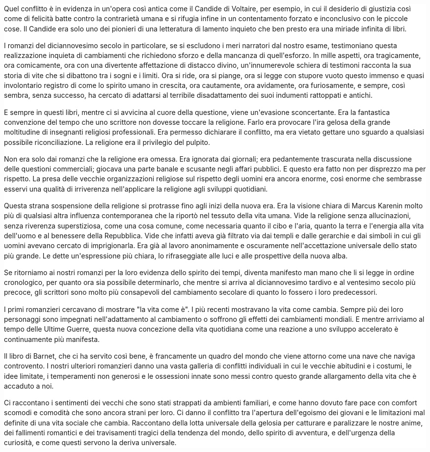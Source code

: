 Quel conflitto è in evidenza in un'opera così antica come il Candide di Voltaire, per esempio, in cui il desiderio di giustizia così come di felicità batte contro la contrarietà umana e si rifugia infine in un contentamento forzato e inconclusivo con le piccole cose. Il Candide era solo uno dei pionieri di una letteratura di lamento inquieto che ben presto era una miriade infinita di libri.

I romanzi del diciannovesimo secolo in particolare, se si escludono i meri narratori dal nostro esame, testimoniano questa realizzazione inquieta di cambiamenti che richiedono sforzo e della mancanza di quell'esforzo. In mille aspetti, ora tragicamente, ora comicamente, ora con una divertente affettazione di distacco divino, un'innumerevole schiera di testimoni racconta la sua storia di vite che si dibattono tra i sogni e i limiti. Ora si ride, ora si piange, ora si legge con stupore vuoto questo immenso e quasi involontario registro di come lo spirito umano in crescita, ora cautamente, ora avidamente, ora furiosamente, e sempre, così sembra, senza successo, ha cercato di adattarsi al terribile disadattamento dei suoi indumenti rattoppati e antichi.

E sempre in questi libri, mentre ci si avvicina al cuore della questione, viene un'evasione sconcertante. Era la fantastica convenzione del tempo che uno scrittore non dovesse toccare la religione. Farlo era provocare l'ira gelosa della grande moltitudine di insegnanti religiosi professionali. Era permesso dichiarare il conflitto, ma era vietato gettare uno sguardo a qualsiasi possibile riconciliazione. La religione era il privilegio del pulpito.

Non era solo dai romanzi che la religione era omessa. Era ignorata dai giornali; era pedantemente trascurata nella discussione delle questioni commerciali; giocava una parte banale e scusante negli affari pubblici. E questo era fatto non per disprezzo ma per rispetto. La presa delle vecchie organizzazioni religiose sul rispetto degli uomini era ancora enorme, così enorme che sembrasse esservi una qualità di irriverenza nell'applicare la religione agli sviluppi quotidiani.

Questa strana sospensione della religione si protrasse fino agli inizi della nuova era. Era la visione chiara di Marcus Karenin molto più di qualsiasi altra influenza contemporanea che la riportò nel tessuto della vita umana. Vide la religione senza allucinazioni, senza riverenza superstiziosa, come una cosa comune, come necessaria quanto il cibo e l'aria, quanto la terra e l'energia alla vita dell'uomo e al benessere della Repubblica. Vide che infatti aveva già filtrato via dai templi e dalle gerarchie e dai simboli in cui gli uomini avevano cercato di imprigionarla. Era già al lavoro anonimamente e oscuramente nell'accettazione universale dello stato più grande. Le dette un'espressione più chiara, lo rifraseggiate alle luci e alle prospettive della nuova alba.

Se ritorniamo ai nostri romanzi per la loro evidenza dello spirito dei tempi, diventa manifesto man mano che li si legge in ordine cronologico, per quanto ora sia possibile determinarlo, che mentre si arriva al diciannovesimo tardivo e al ventesimo secolo più precoce, gli scrittori sono molto più consapevoli del cambiamento secolare di quanto lo fossero i loro predecessori.

I primi romanzieri cercavano di mostrare "la vita come è". I più recenti mostravano la vita come cambia. Sempre più dei loro personaggi sono impegnati nell'adattamento al cambiamento o soffrono gli effetti dei cambiamenti mondiali. E mentre arriviamo al tempo delle Ultime Guerre, questa nuova concezione della vita quotidiana come una reazione a uno sviluppo accelerato è continuamente più manifesta.

Il libro di Barnet, che ci ha servito così bene, è francamente un quadro del mondo che viene attorno come una nave che naviga controvento. I nostri ulteriori romanzieri danno una vasta galleria di conflitti individuali in cui le vecchie abitudini e i costumi, le idee limitate, i temperamenti non generosi e le ossessioni innate sono messi contro questo grande allargamento della vita che è accaduto a noi.

Ci raccontano i sentimenti dei vecchi che sono stati strappati da ambienti familiari, e come hanno dovuto fare pace con comfort scomodi e comodità che sono ancora strani per loro. Ci danno il conflitto tra l'apertura dell'egoismo dei giovani e le limitazioni mal definite di una vita sociale che cambia. Raccontano della lotta universale della gelosia per catturare e paralizzare le nostre anime, dei fallimenti romantici e dei travisamenti tragici della tendenza del mondo, dello spirito di avventura, e dell'urgenza della curiosità, e come questi servono la deriva universale.
